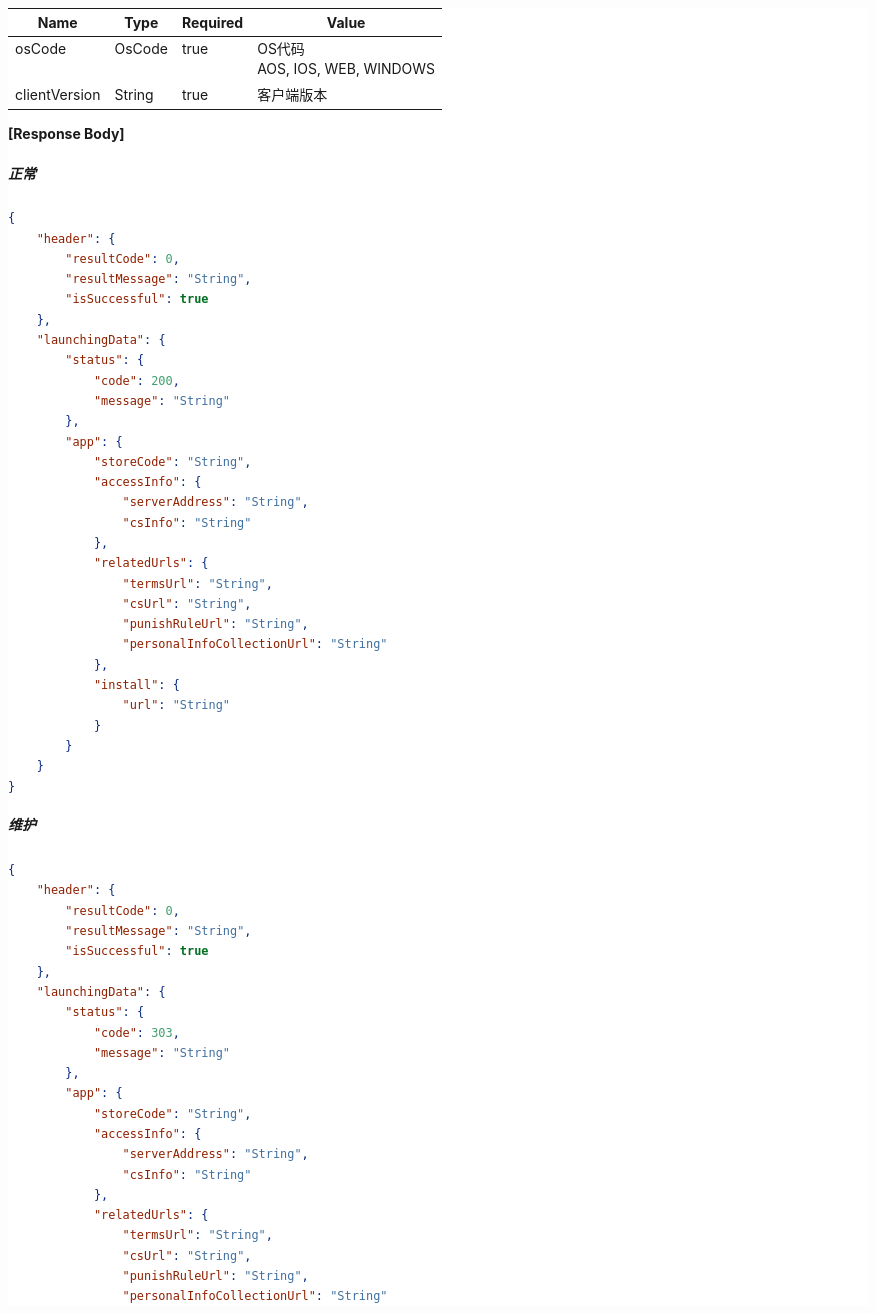 | Name | Type | Required | Value |
| --- | --- | --- | --- |
| osCode | OsCode | true | OS代码 <br>AOS, IOS, WEB, WINDOWS |
| clientVersion | String | true | 客户端版本 |

**[Response Body]**  

##### 正常
```json
{
    "header": {
        "resultCode": 0,
        "resultMessage": "String",
        "isSuccessful": true
    },
    "launchingData": {
        "status": {
            "code": 200,
            "message": "String"
        },
        "app": {
            "storeCode": "String",
            "accessInfo": {
                "serverAddress": "String",
                "csInfo": "String"
            },
            "relatedUrls": {
                "termsUrl": "String",
                "csUrl": "String",
                "punishRuleUrl": "String",
                "personalInfoCollectionUrl": "String"
            },
            "install": {
                "url": "String"
            }
        }
    }
}
```

##### 维护
```json
{
    "header": {
        "resultCode": 0,
        "resultMessage": "String",
        "isSuccessful": true
    },
    "launchingData": {
        "status": {
            "code": 303,
            "message": "String"
        },
        "app": {
            "storeCode": "String",
            "accessInfo": {
                "serverAddress": "String",
                "csInfo": "String"
            },
            "relatedUrls": {
                "termsUrl": "String",
                "csUrl": "String",
                "punishRuleUrl": "String",
                "personalInfoCollectionUrl": "String"
```